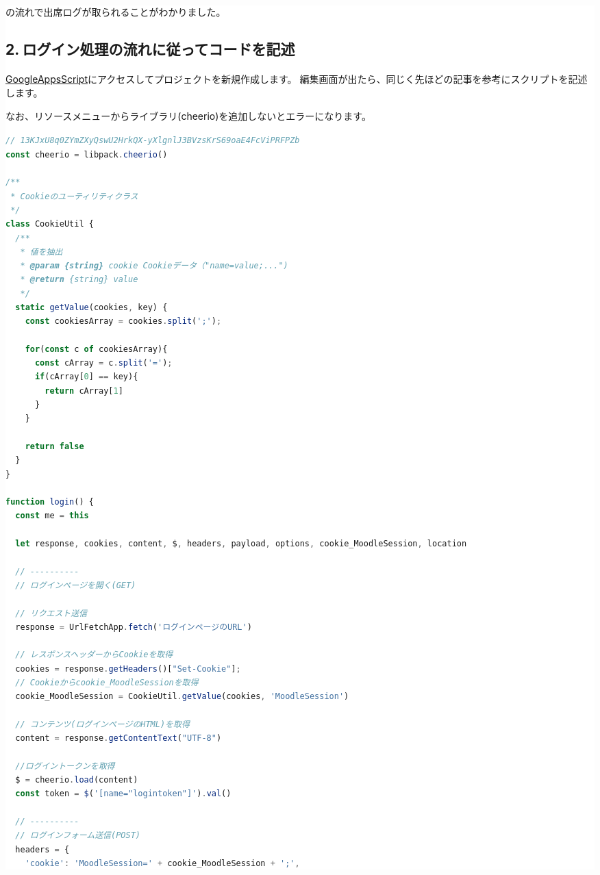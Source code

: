の流れで出席ログが取られることがわかりました。

## 2. ログイン処理の流れに従ってコードを記述

[GoogleAppsScript](https://script.google.com/home)にアクセスしてプロジェクトを新規作成します。
編集画面が出たら、同じく先ほどの記事を参考にスクリプトを記述します。

なお、リソースメニューからライブラリ(cheerio)を追加しないとエラーになります。


```js
// 13KJxU8q0ZYmZXyQswU2HrkQX-yXlgnlJ3BVzsKrS69oaE4FcViPRFPZb
const cheerio = libpack.cheerio()

/**
 * Cookieのユーティリティクラス
 */
class CookieUtil {
  /**
   * 値を抽出
   * @param {string} cookie Cookieデータ（"name=value;...")
   * @return {string} value
   */
  static getValue(cookies, key) {
    const cookiesArray = cookies.split(';');

    for(const c of cookiesArray){
      const cArray = c.split('=');
      if(cArray[0] == key){
        return cArray[1]
      }
    }

    return false
  }
}

function login() {
  const me = this
  
  let response, cookies, content, $, headers, payload, options, cookie_MoodleSession, location

  // ----------
  // ログインページを開く(GET)

  // リクエスト送信
  response = UrlFetchApp.fetch('ログインページのURL')

  // レスポンスヘッダーからCookieを取得
  cookies = response.getHeaders()["Set-Cookie"];
  // Cookieからcookie_MoodleSessionを取得
  cookie_MoodleSession = CookieUtil.getValue(cookies, 'MoodleSession')
  
  // コンテンツ(ログインページのHTML)を取得
  content = response.getContentText("UTF-8")

  //ログイントークンを取得  
  $ = cheerio.load(content)
  const token = $('[name="logintoken"]').val()
  
  // ----------
  // ログインフォーム送信(POST)
  headers = {
    'cookie': 'MoodleSession=' + cookie_MoodleSession + ';',
```